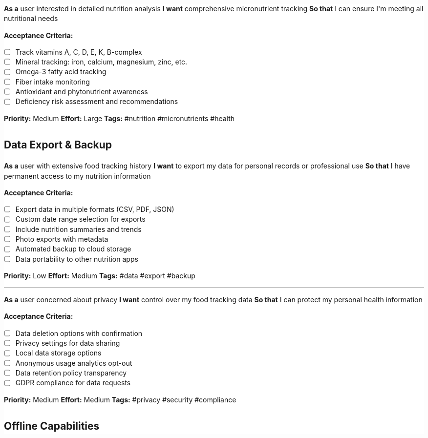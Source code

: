 
**As a** user interested in detailed nutrition analysis
**I want** comprehensive micronutrient tracking
**So that** I can ensure I'm meeting all nutritional needs

**Acceptance Criteria:**
- [ ] Track vitamins A, C, D, E, K, B-complex
- [ ] Mineral tracking: iron, calcium, magnesium, zinc, etc.
- [ ] Omega-3 fatty acid tracking
- [ ] Fiber intake monitoring
- [ ] Antioxidant and phytonutrient awareness
- [ ] Deficiency risk assessment and recommendations

**Priority:** Medium
**Effort:** Large
**Tags:** #nutrition #micronutrients #health

## Data Export & Backup

**As a** user with extensive food tracking history
**I want** to export my data for personal records or professional use
**So that** I have permanent access to my nutrition information

**Acceptance Criteria:**
- [ ] Export data in multiple formats (CSV, PDF, JSON)
- [ ] Custom date range selection for exports
- [ ] Include nutrition summaries and trends
- [ ] Photo exports with metadata
- [ ] Automated backup to cloud storage
- [ ] Data portability to other nutrition apps

**Priority:** Low
**Effort:** Medium
**Tags:** #data #export #backup

---

**As a** user concerned about privacy
**I want** control over my food tracking data
**So that** I can protect my personal health information

**Acceptance Criteria:**
- [ ] Data deletion options with confirmation
- [ ] Privacy settings for data sharing
- [ ] Local data storage options
- [ ] Anonymous usage analytics opt-out
- [ ] Data retention policy transparency
- [ ] GDPR compliance for data requests

**Priority:** Medium
**Effort:** Medium
**Tags:** #privacy #security #compliance

## Offline Capabilities
